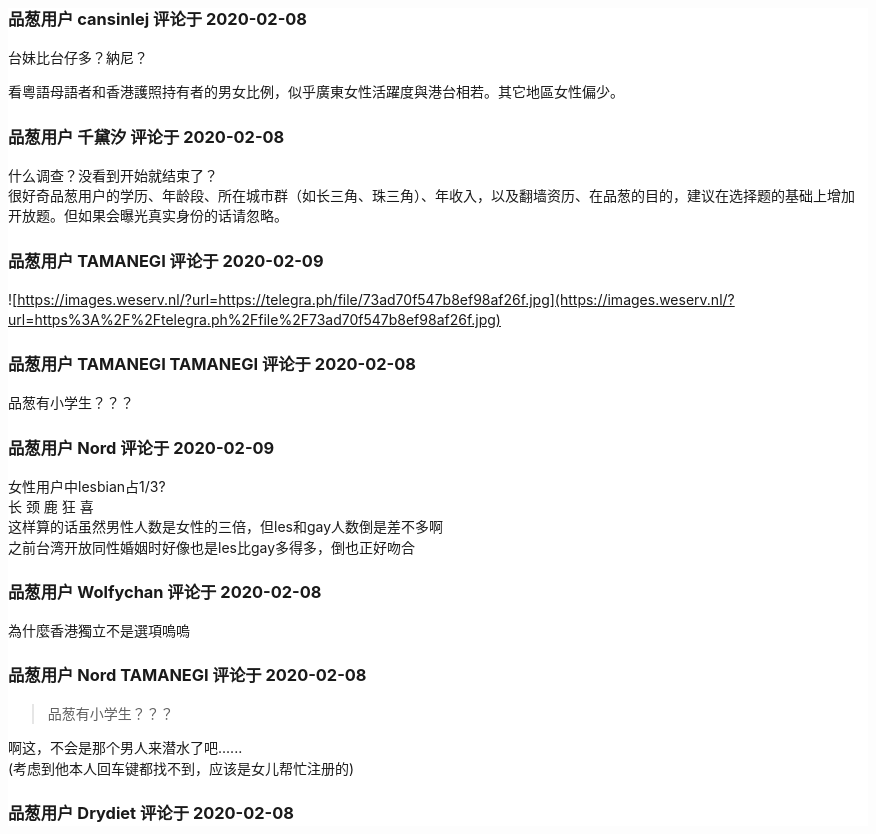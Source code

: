 
            
### 品葱用户 **cansinlej** 评论于 2020-02-08
        
台妹比台仔多？納尼？  
  
看粵語母語者和香港護照持有者的男女比例，似乎廣東女性活躍度與港台相若。其它地區女性偏少。
        


            
### 品葱用户 **千黛汐** 评论于 2020-02-08
        
什么调查？没看到开始就结束了？  
很好奇品葱用户的学历、年龄段、所在城市群（如长三角、珠三角）、年收入，以及翻墙资历、在品葱的目的，建议在选择题的基础上增加开放题。但如果会曝光真实身份的话请忽略。
        


            
### 品葱用户 **TAMANEGI** 评论于 2020-02-09
        
![https://images.weserv.nl/?url=https://telegra.ph/file/73ad70f547b8ef98af26f.jpg](https://images.weserv.nl/?url=https%3A%2F%2Ftelegra.ph%2Ffile%2F73ad70f547b8ef98af26f.jpg)
        


            
### 品葱用户 **TAMANEGI TAMANEGI** 评论于 2020-02-08
        
品葱有小学生？？？
        


            
### 品葱用户 **Nord** 评论于 2020-02-09
        
女性用户中lesbian占1/3?  
长 颈 鹿 狂 喜  
这样算的话虽然男性人数是女性的三倍，但les和gay人数倒是差不多啊  
之前台湾开放同性婚姻时好像也是les比gay多得多，倒也正好吻合
        


            
### 品葱用户 **Wolfychan** 评论于 2020-02-08
        
為什麼香港獨立不是選項嗚嗚
        


            
### 品葱用户 **Nord TAMANEGI** 评论于 2020-02-08
        
> 品葱有小学生？？？

  
啊这，不会是那个男人来潜水了吧......  
(考虑到他本人回车键都找不到，应该是女儿帮忙注册的)
        


            
### 品葱用户 **Drydiet** 评论于 2020-02-08
        